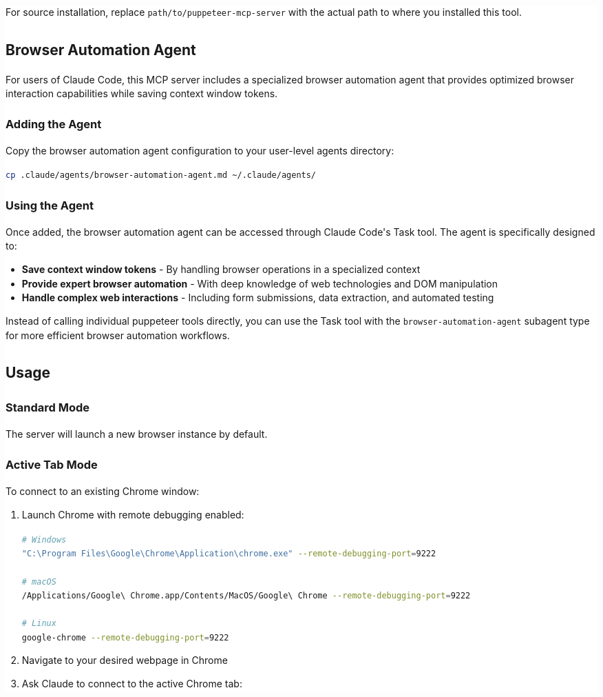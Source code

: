 For source installation, replace `path/to/puppeteer-mcp-server` with the actual path to where you installed this tool.

## Browser Automation Agent

For users of Claude Code, this MCP server includes a specialized browser automation agent that provides optimized browser interaction capabilities while saving context window tokens.

### Adding the Agent

Copy the browser automation agent configuration to your user-level agents directory:

```bash
cp .claude/agents/browser-automation-agent.md ~/.claude/agents/
```

### Using the Agent

Once added, the browser automation agent can be accessed through Claude Code's Task tool. The agent is specifically designed to:

- **Save context window tokens** - By handling browser operations in a specialized context
- **Provide expert browser automation** - With deep knowledge of web technologies and DOM manipulation
- **Handle complex web interactions** - Including form submissions, data extraction, and automated testing

Instead of calling individual puppeteer tools directly, you can use the Task tool with the `browser-automation-agent` subagent type for more efficient browser automation workflows.

## Usage

### Standard Mode

The server will launch a new browser instance by default.

### Active Tab Mode

To connect to an existing Chrome window:

1. Launch Chrome with remote debugging enabled:
   ```bash
   # Windows
   "C:\Program Files\Google\Chrome\Application\chrome.exe" --remote-debugging-port=9222

   # macOS
   /Applications/Google\ Chrome.app/Contents/MacOS/Google\ Chrome --remote-debugging-port=9222

   # Linux
   google-chrome --remote-debugging-port=9222
   ```

2. Navigate to your desired webpage in Chrome

3. Ask Claude to connect to the active Chrome tab:
